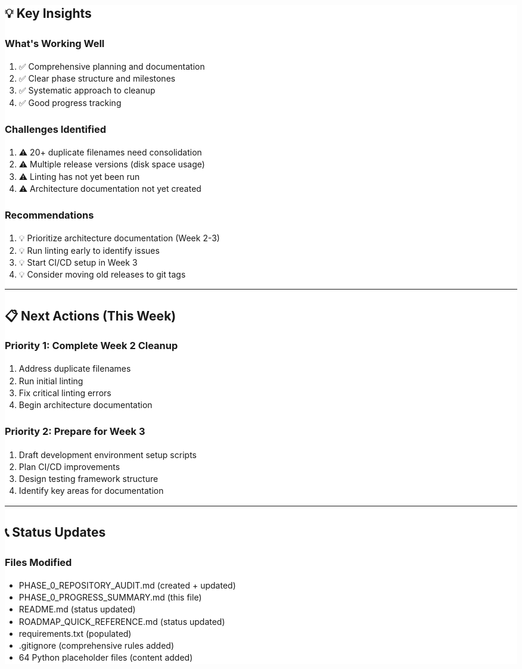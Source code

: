 
## 💡 **Key Insights**

### What's Working Well
1. ✅ Comprehensive planning and documentation
2. ✅ Clear phase structure and milestones
3. ✅ Systematic approach to cleanup
4. ✅ Good progress tracking

### Challenges Identified
1. ⚠️ 20+ duplicate filenames need consolidation
2. ⚠️ Multiple release versions (disk space usage)
3. ⚠️ Linting has not yet been run
4. ⚠️ Architecture documentation not yet created

### Recommendations
1. 💡 Prioritize architecture documentation (Week 2-3)
2. 💡 Run linting early to identify issues
3. 💡 Start CI/CD setup in Week 3
4. 💡 Consider moving old releases to git tags

---

## 📋 **Next Actions (This Week)**

### Priority 1: Complete Week 2 Cleanup
1. Address duplicate filenames
2. Run initial linting
3. Fix critical linting errors
4. Begin architecture documentation

### Priority 2: Prepare for Week 3
1. Draft development environment setup scripts
2. Plan CI/CD improvements
3. Design testing framework structure
4. Identify key areas for documentation

---

## 📞 **Status Updates**

### Files Modified
- PHASE_0_REPOSITORY_AUDIT.md (created + updated)
- PHASE_0_PROGRESS_SUMMARY.md (this file)
- README.md (status updated)
- ROADMAP_QUICK_REFERENCE.md (status updated)
- requirements.txt (populated)
- .gitignore (comprehensive rules added)
- 64 Python placeholder files (content added)
